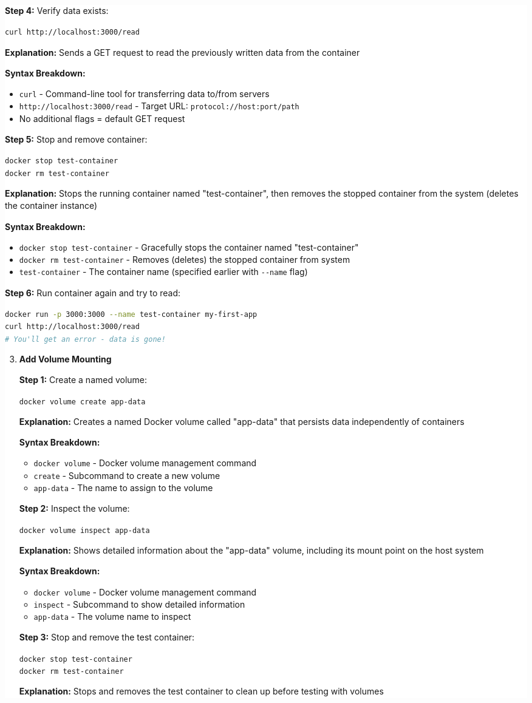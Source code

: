    **Step 4:** Verify data exists:
   ```bash
   curl http://localhost:3000/read
   ```
   **Explanation:** Sends a GET request to read the previously written data from the container
   
   **Syntax Breakdown:**
   - `curl` - Command-line tool for transferring data to/from servers
   - `http://localhost:3000/read` - Target URL: `protocol://host:port/path`
   - No additional flags = default GET request

   **Step 5:** Stop and remove container:
   ```bash
   docker stop test-container
   docker rm test-container
   ```
   **Explanation:** Stops the running container named "test-container", then removes the stopped container from the system (deletes the container instance)
   
   **Syntax Breakdown:**
   - `docker stop test-container` - Gracefully stops the container named "test-container"
   - `docker rm test-container` - Removes (deletes) the stopped container from system
   - `test-container` - The container name (specified earlier with `--name` flag)

   **Step 6:** Run container again and try to read:
   ```bash
   docker run -p 3000:3000 --name test-container my-first-app
   curl http://localhost:3000/read
   # You'll get an error - data is gone!
   ```

3. **Add Volume Mounting**
   
   **Step 1:** Create a named volume:
   ```bash
   docker volume create app-data
   ```
   **Explanation:** Creates a named Docker volume called "app-data" that persists data independently of containers
   
   **Syntax Breakdown:**
   - `docker volume` - Docker volume management command
   - `create` - Subcommand to create a new volume
   - `app-data` - The name to assign to the volume

   **Step 2:** Inspect the volume:
   ```bash
   docker volume inspect app-data
   ```
   **Explanation:** Shows detailed information about the "app-data" volume, including its mount point on the host system
   
   **Syntax Breakdown:**
   - `docker volume` - Docker volume management command
   - `inspect` - Subcommand to show detailed information
   - `app-data` - The volume name to inspect

   **Step 3:** Stop and remove the test container:
   ```bash
   docker stop test-container
   docker rm test-container
   ```
   **Explanation:** Stops and removes the test container to clean up before testing with volumes
